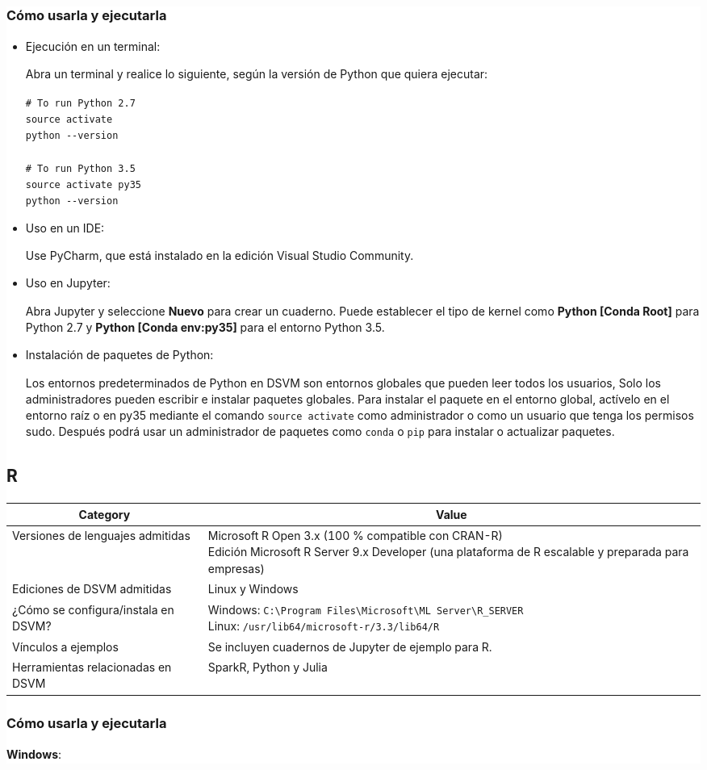 ### <a name="how-to-use-and-run-it"></a>Cómo usarla y ejecutarla    

* Ejecución en un terminal:

  Abra un terminal y realice lo siguiente, según la versión de Python que quiera ejecutar:

    ```
    # To run Python 2.7
    source activate 
    python --version
    
    # To run Python 3.5
    source activate py35
    python --version
    
    ```
* Uso en un IDE:

  Use PyCharm, que está instalado en la edición Visual Studio Community. 

* Uso en Jupyter:

  Abra Jupyter y seleccione **Nuevo** para crear un cuaderno. Puede establecer el tipo de kernel como **Python [Conda Root]** para Python 2.7 y **Python [Conda env:py35]** para el entorno Python 3.5. 

* Instalación de paquetes de Python:

  Los entornos predeterminados de Python en DSVM son entornos globales que pueden leer todos los usuarios, Solo los administradores pueden escribir e instalar paquetes globales. Para instalar el paquete en el entorno global, actívelo en el entorno raíz o en py35 mediante el comando `source activate` como administrador o como un usuario que tenga los permisos sudo. Después podrá usar un administrador de paquetes como `conda` o `pip` para instalar o actualizar paquetes.


## <a name="r"></a>R

| Category | Value |
| ------------- | ------------- |
| Versiones de lenguajes admitidas | Microsoft R Open 3.x (100 % compatible con CRAN-R)<br /> Edición Microsoft R Server 9.x Developer (una plataforma de R escalable y preparada para empresas)|
| Ediciones de DSVM admitidas      | Linux y Windows     |
| ¿Cómo se configura/instala en DSVM?  | Windows: `C:\Program Files\Microsoft\ML Server\R_SERVER` <br />Linux: `/usr/lib64/microsoft-r/3.3/lib64/R`    |
| Vínculos a ejemplos      | Se incluyen cuadernos de Jupyter de ejemplo para R.     |
| Herramientas relacionadas en DSVM      | SparkR, Python y Julia      |

### <a name="how-to-use-and-run-it"></a>Cómo usarla y ejecutarla    

**Windows**:
